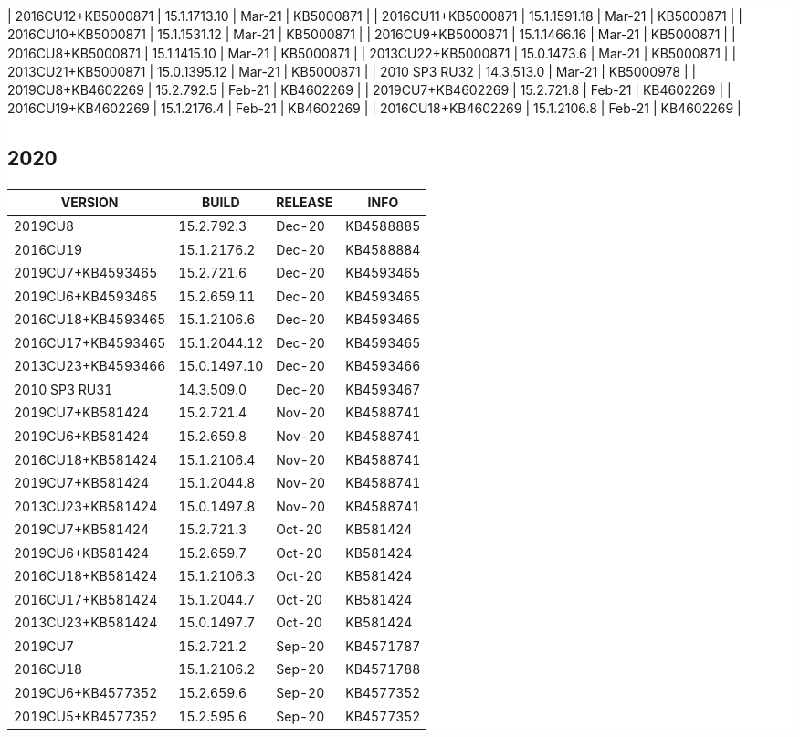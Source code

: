 | 2016CU12+KB5000871 | 15.1.1713.10 | Mar-21  | KB5000871 |
| 2016CU11+KB5000871 | 15.1.1591.18 | Mar-21  | KB5000871 |
| 2016CU10+KB5000871 | 15.1.1531.12 | Mar-21  | KB5000871 |
| 2016CU9+KB5000871  | 15.1.1466.16 | Mar-21  | KB5000871 |
| 2016CU8+KB5000871  | 15.1.1415.10 | Mar-21  | KB5000871 |
| 2013CU22+KB5000871 | 15.0.1473.6  | Mar-21  | KB5000871 |
| 2013CU21+KB5000871 | 15.0.1395.12 | Mar-21  | KB5000871 |
| 2010 SP3 RU32      | 14.3.513.0   | Mar-21  | KB5000978 |
| 2019CU8+KB4602269  | 15.2.792.5   | Feb-21  | KB4602269 |
| 2019CU7+KB4602269  | 15.2.721.8   | Feb-21  | KB4602269 |
| 2016CU19+KB4602269 | 15.1.2176.4  | Feb-21  | KB4602269 |
| 2016CU18+KB4602269 | 15.1.2106.8  | Feb-21  | KB4602269 |

## 2020

| VERSION            | BUILD        | RELEASE | INFO      |
| ------------------ | ------------ | ------- | --------- |
| 2019CU8            | 15.2.792.3   | Dec-20  | KB4588885 |
| 2016CU19           | 15.1.2176.2  | Dec-20  | KB4588884 |
| 2019CU7+KB4593465  | 15.2.721.6   | Dec-20  | KB4593465 |
| 2019CU6+KB4593465  | 15.2.659.11  | Dec-20  | KB4593465 |
| 2016CU18+KB4593465 | 15.1.2106.6  | Dec-20  | KB4593465 |
| 2016CU17+KB4593465 | 15.1.2044.12 | Dec-20  | KB4593465 |
| 2013CU23+KB4593466 | 15.0.1497.10 | Dec-20  | KB4593466 |
| 2010 SP3 RU31      | 14.3.509.0   | Dec-20  | KB4593467 |
| 2019CU7+KB581424   | 15.2.721.4   | Nov-20  | KB4588741 |
| 2019CU6+KB581424   | 15.2.659.8   | Nov-20  | KB4588741 |
| 2016CU18+KB581424  | 15.1.2106.4  | Nov-20  | KB4588741 |
| 2019CU7+KB581424   | 15.1.2044.8  | Nov-20  | KB4588741 |
| 2013CU23+KB581424  | 15.0.1497.8  | Nov-20  | KB4588741 |
| 2019CU7+KB581424   | 15.2.721.3   | Oct-20  | KB581424  |
| 2019CU6+KB581424   | 15.2.659.7   | Oct-20  | KB581424  |
| 2016CU18+KB581424  | 15.1.2106.3  | Oct-20  | KB581424  |
| 2016CU17+KB581424  | 15.1.2044.7  | Oct-20  | KB581424  |
| 2013CU23+KB581424  | 15.0.1497.7  | Oct-20  | KB581424  |
| 2019CU7            | 15.2.721.2   | Sep-20  | KB4571787 |
| 2016CU18           | 15.1.2106.2  | Sep-20  | KB4571788 |
| 2019CU6+KB4577352  | 15.2.659.6   | Sep-20  | KB4577352 |
| 2019CU5+KB4577352  | 15.2.595.6   | Sep-20  | KB4577352 |